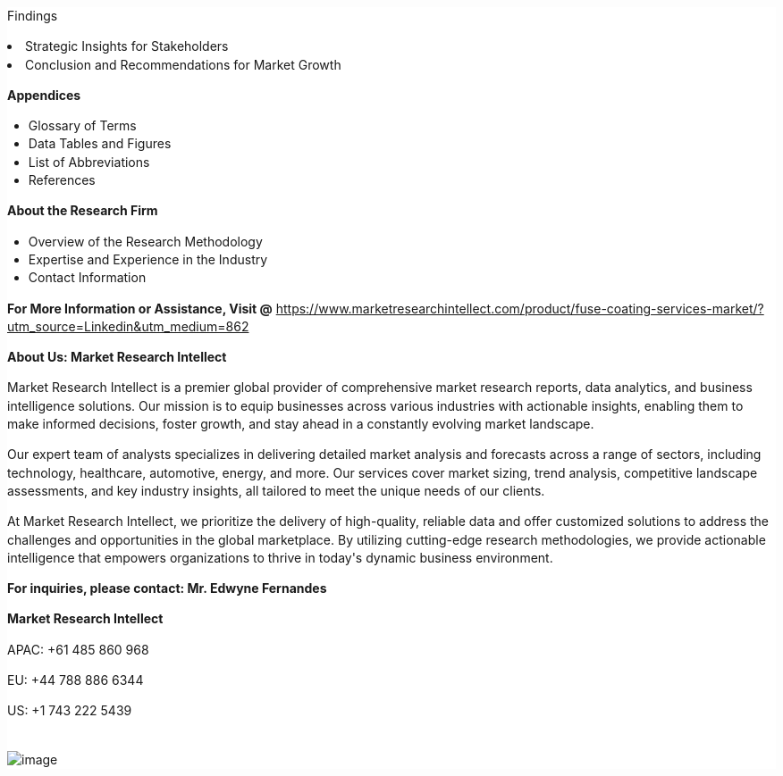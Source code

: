 Findings</li><li>Strategic Insights for Stakeholders</li><li>Conclusion and Recommendations for Market Growth</li></ul><p><strong>Appendices</strong></p><ul><li>Glossary of Terms</li><li>Data Tables and Figures</li><li>List of Abbreviations</li><li>References</li></ul><p><strong>About the Research Firm</strong></p><ul><li>Overview of the Research Methodology</li><li>Expertise and Experience in the Industry</li><li>Contact Information</li></ul></div><div class="article-main__content" data-test-id="publishing-text-block"><p><span class="font-[700]"><strong>For More Information or Assistance, Visit @</strong>&nbsp;<a href="https://www.marketresearchintellect.com/product/fuse-coating-services-market/?utm_source=Linkedin&utm_medium=862">https://www.marketresearchintellect.com/product/fuse-coating-services-market/?utm_source=Linkedin&utm_medium=862</a></span></p><p><strong>About Us: Market Research Intellect</strong></p><p>Market Research Intellect is a premier global provider of comprehensive market research reports, data analytics, and business intelligence solutions. Our mission is to equip businesses across various industries with actionable insights, enabling them to make informed decisions, foster growth, and stay ahead in a constantly evolving market landscape.</p><p>Our expert team of analysts specializes in delivering detailed market analysis and forecasts across a range of sectors, including technology, healthcare, automotive, energy, and more. Our services cover market sizing, trend analysis, competitive landscape assessments, and key industry insights, all tailored to meet the unique needs of our clients.</p><p>At Market Research Intellect, we prioritize the delivery of high-quality, reliable data and offer customized solutions to address the challenges and opportunities in the global marketplace. By utilizing cutting-edge research methodologies, we provide actionable intelligence that empowers organizations to thrive in today's dynamic business environment.</p><p><strong>For inquiries, please contact: Mr. Edwyne Fernandes</strong></p><p><strong>Market Research Intellect</strong></p><p>APAC: +61 485 860 968</p><p>EU: +44 788 886 6344</p><p>US: +1 743 222 5439</p></div><div class="article-main__content" data-test-id="publishing-text-block">&nbsp;</div>
![image](https://github.com/user-attachments/assets/d6c3b269-4531-46a2-838f-d9edecba9148)
